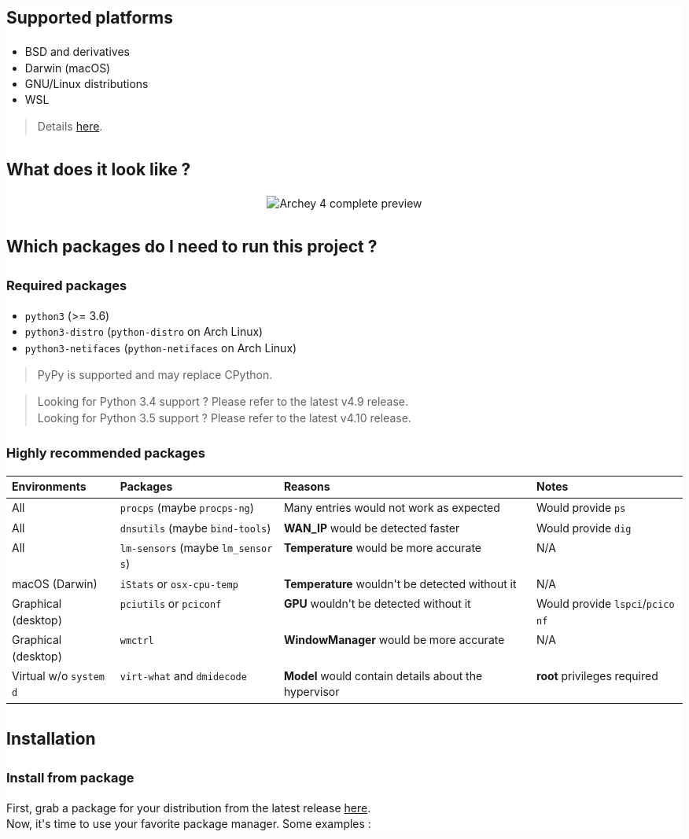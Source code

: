 ## Supported platforms

* BSD and derivatives
* Darwin (macOS)
* GNU/Linux distributions
* WSL

> Details [here](https://github.com/HorlogeSkynet/archey4/blob/master/archey/distributions.py#L17).

## What does it look like ?

<p align="center"><img alt="Archey 4 complete preview" src="https://blog.samuel.domains/img/blog/the-archey-project-what-i-ve-decided-to-do.png?v4.10.0"></p>

## Which packages do I need to run this project ?

### Required packages

* `python3` (>= 3.6)
* `python3-distro` (`python-distro` on Arch Linux)
* `python3-netifaces` (`python-netifaces` on Arch Linux)

> PyPy is supported and may replace CPython.

> Looking for Python 3.4 support ? Please refer to the latest v4.9 release.  
> Looking for Python 3.5 support ? Please refer to the latest v4.10 release.

### Highly recommended packages

|     Environments      |             Packages              |                       Reasons                        |              Notes              |
| :-------------------- | :-------------------------------- | :--------------------------------------------------- | :------------------------------ |
| All                   | `procps` (maybe `procps-ng`)      | Many entries would not work as expected              | Would provide `ps`              |
| All                   | `dnsutils` (maybe `bind-tools`)   | **WAN\_IP** would be detected faster                 | Would provide `dig`             |
| All                   | `lm-sensors` (maybe `lm_sensors`) | **Temperature** would be more accurate               | N/A                             |
| macOS (Darwin)        | `iStats` or `osx-cpu-temp`        | **Temperature** wouldn't be detected without it      | N/A                             |
| Graphical (desktop)   | `pciutils` or `pciconf`           | **GPU** wouldn't be detected without it              | Would provide `lspci`/`pciconf` |
| Graphical (desktop)   | `wmctrl`                          | **WindowManager** would be more accurate             | N/A                             |
| Virtual w/o `systemd` | `virt-what` and `dmidecode`       | **Model** would contain details about the hypervisor | **root** privileges required    |

## Installation

### Install from package

First, grab a package for your distribution from the latest release [here](https://github.com/HorlogeSkynet/archey4/releases/latest).  
Now, it's time to use your favorite package manager. Some examples :
